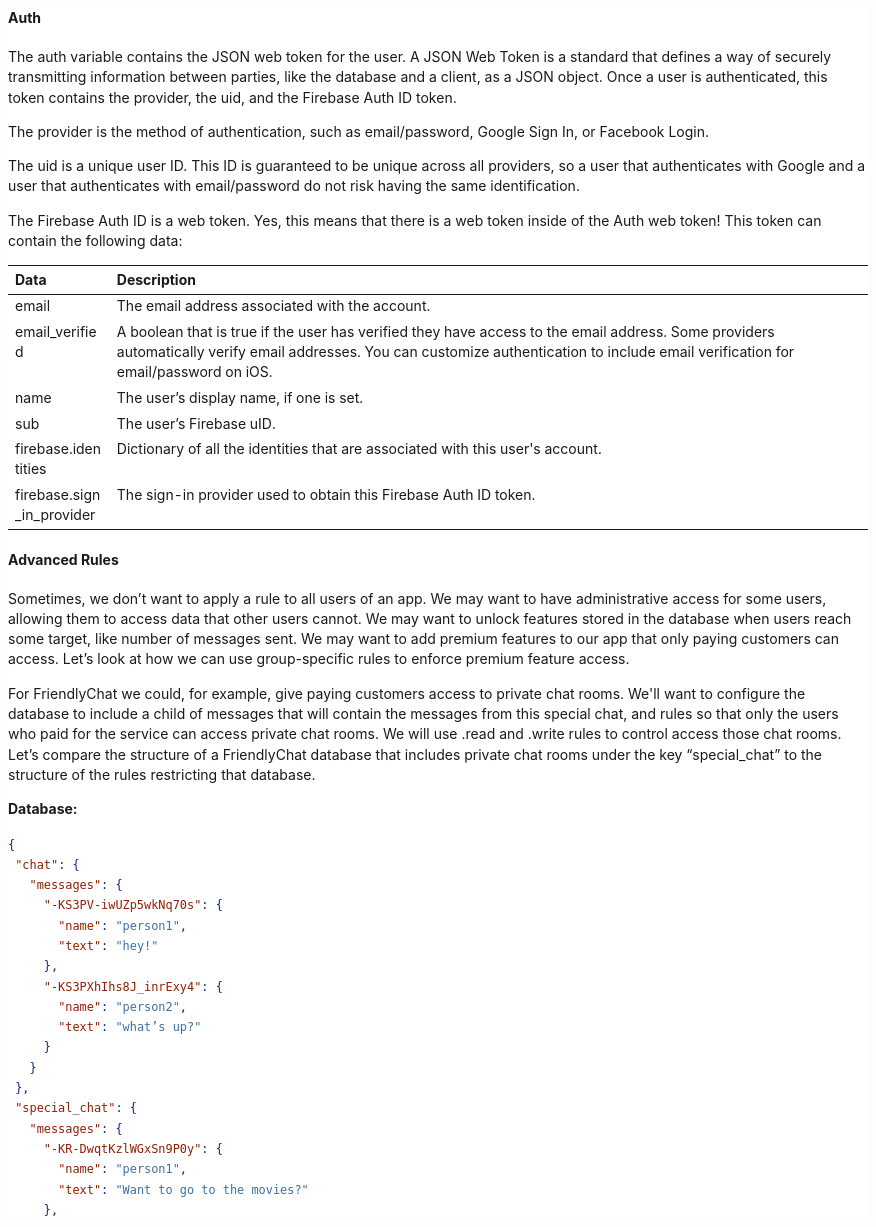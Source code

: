#### Auth

The auth variable contains the JSON web token for the user. A JSON Web Token is a standard that defines a way of securely transmitting information between parties, like the database and a client, as a JSON object. Once a user is authenticated, this token contains the provider, the uid, and the Firebase Auth ID token.

The provider is the method of authentication, such as email/password, Google Sign In, or Facebook Login.

The uid is a unique user ID. This ID is guaranteed to be unique across all providers, so a user that authenticates with Google and a user that authenticates with email/password do not risk having the same identification.

The Firebase Auth ID is a web token. Yes, this means that there is a web token inside of the Auth web token! This token can contain the following data:

| **Data**                  | **Description**                                              |
| :------------------------ | :----------------------------------------------------------- |
| email                     | The email address associated with the account.               |
| email_verified            | A boolean that is true if the user has verified they have access to the email address. Some providers automatically verify email addresses. You can customize authentication to include email verification for email/password on iOS. |
| name                      | The user’s display name, if one is set.                      |
| sub                       | The user’s Firebase uID.                                     |
| firebase.identities       | Dictionary of all the identities that are associated with this user's account. |
| firebase.sign_in_provider | The sign-in provider used to obtain this Firebase Auth ID token. |

#### Advanced Rules

Sometimes, we don’t want to apply a rule to all users of an app. We may want to have administrative access for some users, allowing them to access data that other users cannot. We may want to unlock features stored in the database when users reach some target, like number of messages sent. We may want to add premium features to our app that only paying customers can access. Let’s look at how we can use group-specific rules to enforce premium feature access.

For FriendlyChat we could, for example, give paying customers access to private chat rooms. We'll want to configure the database to include a child of messages that will contain the messages from this special chat, and rules so that only the users who paid for the service can access private chat rooms. We will use .read and .write rules to control access those chat rooms. Let’s compare the structure of a FriendlyChat database that includes private chat rooms under the key “special_chat” to the structure of the rules restricting that database.

**Database:**

```json
{
 "chat": {
   "messages": {
     "-KS3PV-iwUZp5wkNq70s": {
       "name": "person1",
       "text": "hey!"
     },
     "-KS3PXhIhs8J_inrExy4": {
       "name": "person2",
       "text": "what’s up?"
     }
   }
 },
 "special_chat": {
   "messages": {
     "-KR-DwqtKzlWGxSn9P0y": {
       "name": "person1",
       "text": "Want to go to the movies?"
     },
```